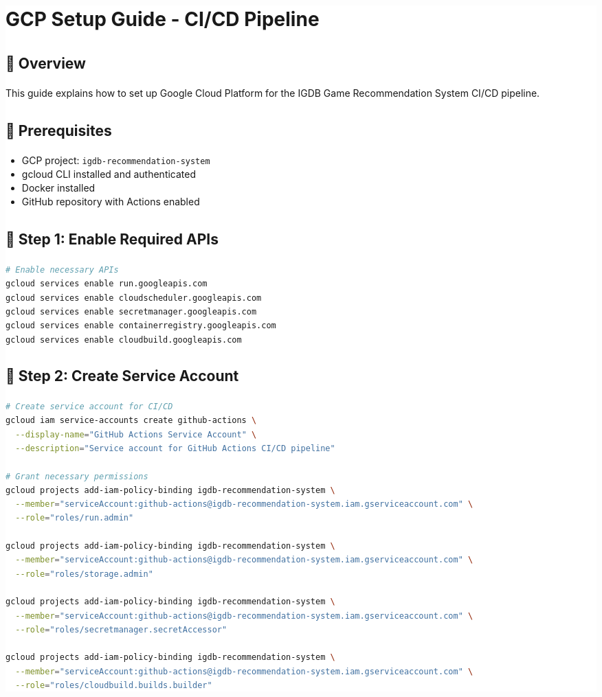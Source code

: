 # GCP Setup Guide - CI/CD Pipeline

## 🎯 **Overview**

This guide explains how to set up Google Cloud Platform for the IGDB Game Recommendation System CI/CD pipeline.

## 🔧 **Prerequisites**

- GCP project: `igdb-recommendation-system`
- gcloud CLI installed and authenticated
- Docker installed
- GitHub repository with Actions enabled

## 🚀 **Step 1: Enable Required APIs**

```bash
# Enable necessary APIs
gcloud services enable run.googleapis.com
gcloud services enable cloudscheduler.googleapis.com
gcloud services enable secretmanager.googleapis.com
gcloud services enable containerregistry.googleapis.com
gcloud services enable cloudbuild.googleapis.com
```

## 🔐 **Step 2: Create Service Account**

```bash
# Create service account for CI/CD
gcloud iam service-accounts create github-actions \
  --display-name="GitHub Actions Service Account" \
  --description="Service account for GitHub Actions CI/CD pipeline"

# Grant necessary permissions
gcloud projects add-iam-policy-binding igdb-recommendation-system \
  --member="serviceAccount:github-actions@igdb-recommendation-system.iam.gserviceaccount.com" \
  --role="roles/run.admin"

gcloud projects add-iam-policy-binding igdb-recommendation-system \
  --member="serviceAccount:github-actions@igdb-recommendation-system.iam.gserviceaccount.com" \
  --role="roles/storage.admin"

gcloud projects add-iam-policy-binding igdb-recommendation-system \
  --member="serviceAccount:github-actions@igdb-recommendation-system.iam.gserviceaccount.com" \
  --role="roles/secretmanager.secretAccessor"

gcloud projects add-iam-policy-binding igdb-recommendation-system \
  --member="serviceAccount:github-actions@igdb-recommendation-system.iam.gserviceaccount.com" \
  --role="roles/cloudbuild.builds.builder"
```
